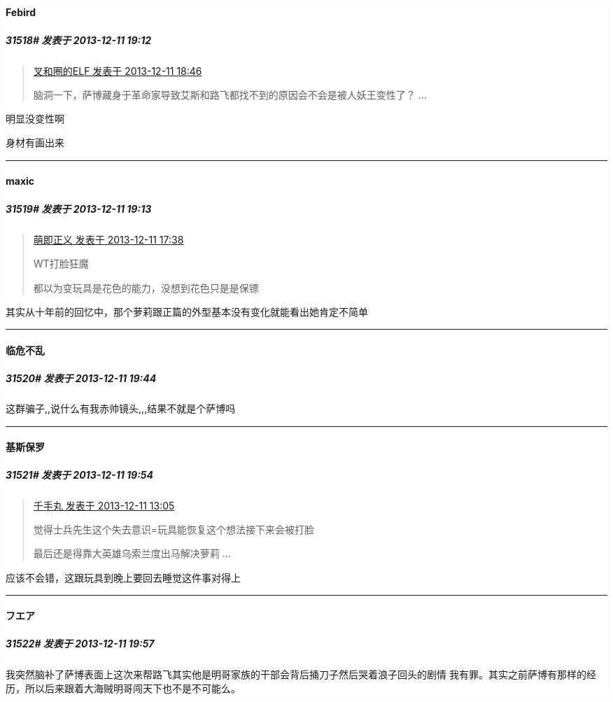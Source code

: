 ####  Febird  
##### 31518#       发表于 2013-12-11 19:12


<blockquote><a href="httphttps://bbs.saraba1st.com/2b/forum.php?mod=redirect&amp;goto=findpost&amp;pid=23860882&amp;ptid=98922" target="_blank">叉和圈的ELF 发表于 2013-12-11 18:46</a>

脑洞一下，萨博藏身于革命家导致艾斯和路飞都找不到的原因会不会是被人妖王变性了？ ...</blockquote>
明显没变性啊

身材有画出来


*****

####  maxic  
##### 31519#       发表于 2013-12-11 19:13


<blockquote><a href="httphttps://bbs.saraba1st.com/2b/forum.php?mod=redirect&amp;goto=findpost&amp;pid=23860311&amp;ptid=98922" target="_blank">萌即正义 发表于 2013-12-11 17:38</a>

WT打脸狂魔

都以为变玩具是花色的能力，没想到花色只是是保镖</blockquote>
其实从十年前的回忆中，那个萝莉跟正篇的外型基本没有变化就能看出她肯定不简单


*****

####  临危不乱  
##### 31520#       发表于 2013-12-11 19:44


这群骗子,,说什么有我赤帅镜头,,,结果不就是个萨博吗


*****

####  基斯保罗  
##### 31521#       发表于 2013-12-11 19:54


<blockquote><a href="httphttps://bbs.saraba1st.com/2b/forum.php?mod=redirect&amp;goto=findpost&amp;pid=23857379&amp;ptid=98922" target="_blank">千手丸 发表于 2013-12-11 13:05</a>

觉得士兵先生这个失去意识=玩具能恢复这个想法接下来会被打脸

最后还是得靠大英雄乌索兰度出马解决萝莉 ...</blockquote>
应该不会错，这跟玩具到晚上要回去睡觉这件事对得上


*****

####  フエア  
##### 31522#       发表于 2013-12-11 19:57


我突然脑补了萨博表面上这次来帮路飞其实他是明哥家族的干部会背后捅刀子然后哭着浪子回头的剧情 我有罪。其实之前萨博有那样的经历，所以后来跟着大海贼明哥闯天下也不是不可能么。
